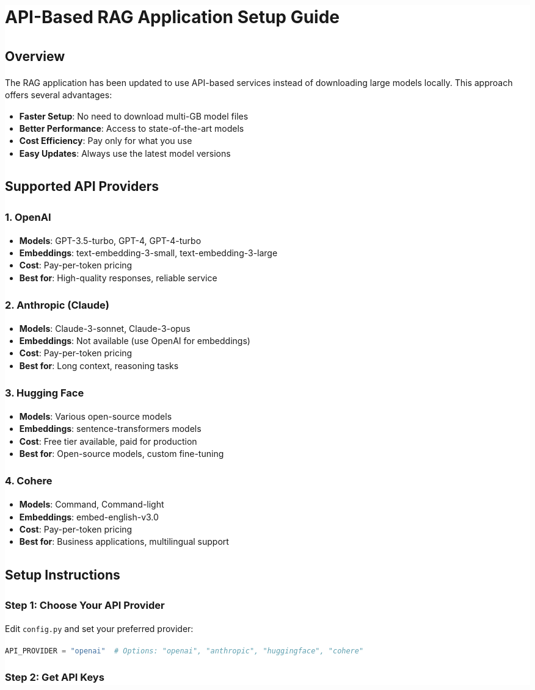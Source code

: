 # API-Based RAG Application Setup Guide

## Overview

The RAG application has been updated to use API-based services instead of downloading large models locally. This approach offers several advantages:

- **Faster Setup**: No need to download multi-GB model files
- **Better Performance**: Access to state-of-the-art models
- **Cost Efficiency**: Pay only for what you use
- **Easy Updates**: Always use the latest model versions

## Supported API Providers

### 1. OpenAI
- **Models**: GPT-3.5-turbo, GPT-4, GPT-4-turbo
- **Embeddings**: text-embedding-3-small, text-embedding-3-large
- **Cost**: Pay-per-token pricing
- **Best for**: High-quality responses, reliable service

### 2. Anthropic (Claude)
- **Models**: Claude-3-sonnet, Claude-3-opus
- **Embeddings**: Not available (use OpenAI for embeddings)
- **Cost**: Pay-per-token pricing
- **Best for**: Long context, reasoning tasks

### 3. Hugging Face
- **Models**: Various open-source models
- **Embeddings**: sentence-transformers models
- **Cost**: Free tier available, paid for production
- **Best for**: Open-source models, custom fine-tuning

### 4. Cohere
- **Models**: Command, Command-light
- **Embeddings**: embed-english-v3.0
- **Cost**: Pay-per-token pricing
- **Best for**: Business applications, multilingual support

## Setup Instructions

### Step 1: Choose Your API Provider

Edit `config.py` and set your preferred provider:

```python
API_PROVIDER = "openai"  # Options: "openai", "anthropic", "huggingface", "cohere"
```

### Step 2: Get API Keys
